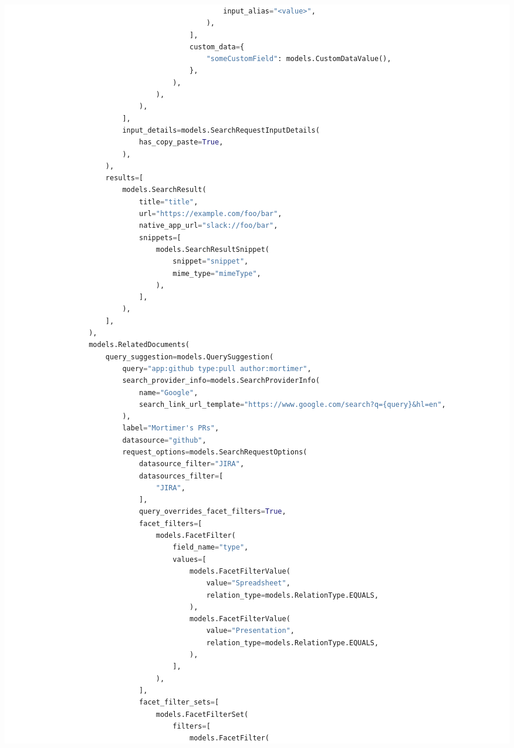 ```python
                                                    input_alias="<value>",
                                                ),
                                            ],
                                            custom_data={
                                                "someCustomField": models.CustomDataValue(),
                                            },
                                        ),
                                    ),
                                ),
                            ],
                            input_details=models.SearchRequestInputDetails(
                                has_copy_paste=True,
                            ),
                        ),
                        results=[
                            models.SearchResult(
                                title="title",
                                url="https://example.com/foo/bar",
                                native_app_url="slack://foo/bar",
                                snippets=[
                                    models.SearchResultSnippet(
                                        snippet="snippet",
                                        mime_type="mimeType",
                                    ),
                                ],
                            ),
                        ],
                    ),
                    models.RelatedDocuments(
                        query_suggestion=models.QuerySuggestion(
                            query="app:github type:pull author:mortimer",
                            search_provider_info=models.SearchProviderInfo(
                                name="Google",
                                search_link_url_template="https://www.google.com/search?q={query}&hl=en",
                            ),
                            label="Mortimer's PRs",
                            datasource="github",
                            request_options=models.SearchRequestOptions(
                                datasource_filter="JIRA",
                                datasources_filter=[
                                    "JIRA",
                                ],
                                query_overrides_facet_filters=True,
                                facet_filters=[
                                    models.FacetFilter(
                                        field_name="type",
                                        values=[
                                            models.FacetFilterValue(
                                                value="Spreadsheet",
                                                relation_type=models.RelationType.EQUALS,
                                            ),
                                            models.FacetFilterValue(
                                                value="Presentation",
                                                relation_type=models.RelationType.EQUALS,
                                            ),
                                        ],
                                    ),
                                ],
                                facet_filter_sets=[
                                    models.FacetFilterSet(
                                        filters=[
                                            models.FacetFilter(
```